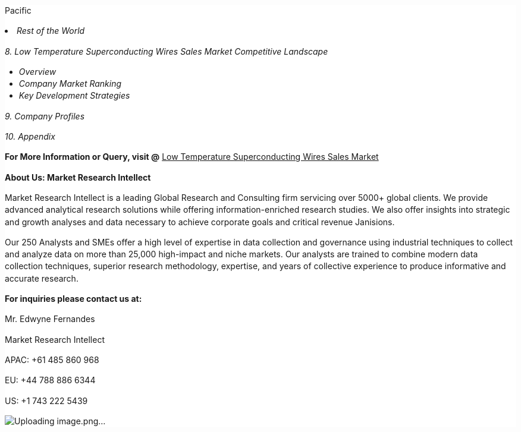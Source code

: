Pacific</span></em></li><li><em><span class="">Rest of the World</span></em></li></ul><p><em><span class="font-[700]">8. Low Temperature Superconducting Wires Sales Market Competitive Landscape</span></em></p><ul><li><em><span class="">Overview</span></em></li><li><em><span class="">Company Market Ranking</span></em></li><li><em><span class="">Key Development Strategies</span></em></li></ul><p><em><span class="font-[700]">9. Company Profiles</span></em></p><p><em><span class="font-[700]">10. Appendix</span></em></p><p><span class="font-[700]"><strong>For More Information or Query, visit&nbsp;@</strong>&nbsp;</span><span class="font-[700]"><a href="https://www.marketresearchintellect.com/product/global-low-temperature-superconducting-wires-sales-market/?utm_source=Linkedin&utm_medium=858" target="_blank" data-tracking-control-name="article-ssr-frontend-pulse_little-text-block" data-tracking-will-navigate="" data-test-link="">Low Temperature Superconducting Wires Sales Market</a></span></p><p><strong><span class="font-[700]">About Us: Market Research Intellect</span></strong></p><p><span class="">Market Research Intellect is a leading Global Research and Consulting firm servicing over 5000+ global clients. We provide advanced analytical research solutions while offering information-enriched research studies.&nbsp;</span>We also offer insights into strategic and growth analyses and data necessary to achieve corporate goals and critical revenue Janisions.</p><p><span class="">Our 250 Analysts and SMEs offer a high level of expertise in data collection and governance using industrial techniques to collect and analyze data on more than 25,000 high-impact and niche markets. Our analysts are trained to combine modern data collection techniques, superior research methodology, expertise, and years of collective experience to produce informative and accurate research.</span></p><p><strong>For inquiries please contact us at:</strong></p><p>Mr. Edwyne Fernandes</p><p>Market Research Intellect</p><p>APAC: +61 485 860 968</p><p>EU: +44 788 886 6344</p><p>US: +1 743 222 5439</p>
![Uploading image.png…]()
